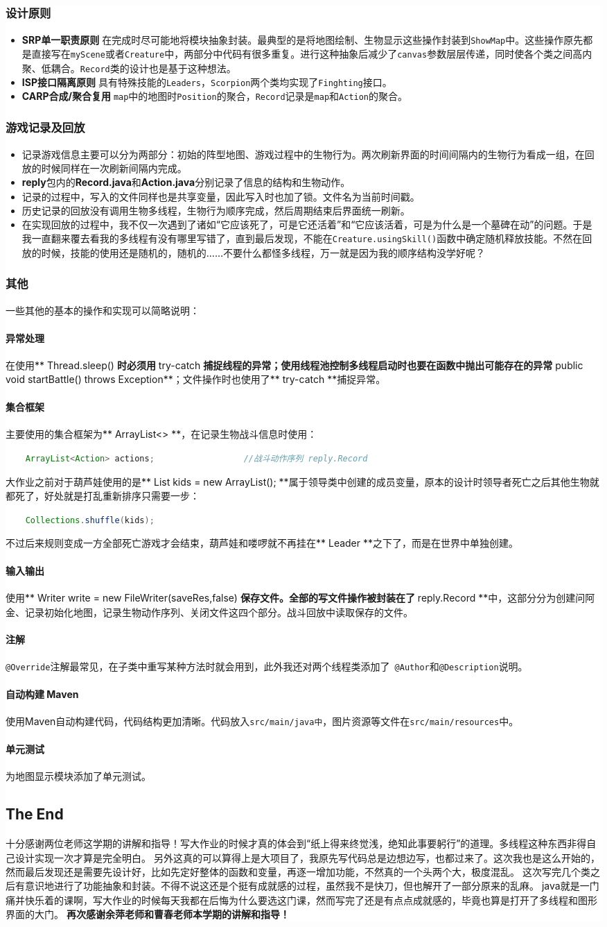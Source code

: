 ### 设计原则
* **SRP单一职责原则**
在完成时尽可能地将模块抽象封装。最典型的是将地图绘制、生物显示这些操作封装到`ShowMap`中。这些操作原先都是直接写在`myScene`或者`Creature`中，两部分中代码有很多重复。进行这种抽象后减少了`canvas`参数层层传递，同时使各个类之间高内聚、低耦合。`Record`类的设计也是基于这种想法。
* **ISP接口隔离原则**
具有特殊技能的`Leaders`，`Scorpion`两个类均实现了`Finghting`接口。
* **CARP合成/聚合复用**
`map`中的地图时`Position`的聚合，`Record`记录是`map`和`Action`的聚合。

### 游戏记录及回放
* 记录游戏信息主要可以分为两部分：初始的阵型地图、游戏过程中的生物行为。两次刷新界面的时间间隔内的生物行为看成一组，在回放的时候同样在一次刷新间隔内完成。
* **reply**包内的**Record.java**和**Action.java**分别记录了信息的结构和生物动作。
* 记录的过程中，写入的文件同样也是共享变量，因此写入时也加了锁。文件名为当前时间戳。
* 历史记录的回放没有调用生物多线程，生物行为顺序完成，然后周期结束后界面统一刷新。
* 在实现回放的过程中，我不仅一次遇到了诸如“它应该死了，可是它还活着”和“它应该活着，可是为什么是一个墓碑在动”的问题。于是我一直翻来覆去看我的多线程有没有哪里写错了，直到最后发现，不能在`Creature.usingSkill()`函数中确定随机释放技能。不然在回放的时候，技能的使用还是随机的，随机的……不要什么都怪多线程，万一就是因为我的顺序结构没学好呢？

### 其他
一些其他的基本的操作和实现可以简略说明：
#### 异常处理
在使用** Thread.sleep() **时必须用** try-catch **捕捉线程的异常；使用线程池控制多线程启动时也要在函数中抛出可能存在的异常** public void startBattle() throws Exception**；文件操作时也使用了** try-catch **捕捉异常。
#### 集合框架
主要使用的集合框架为** ArrayList<> **，在记录生物战斗信息时使用：
```java
    ArrayList<Action> actions;                  //战斗动作序列 reply.Record
```
大作业之前对于葫芦娃使用的是** List<Creature> kids = new ArrayList<Creature>(); **属于领导类中创建的成员变量，原本的设计时领导者死亡之后其他生物就都死了，好处就是打乱重新排序只需要一步：
```java
 	Collections.shuffle(kids);
```
不过后来规则变成一方全部死亡游戏才会结束，葫芦娃和喽啰就不再挂在** Leader **之下了，而是在世界中单独创建。
#### 输入输出
使用** Writer write = new FileWriter(saveRes,false) **保存文件。全部的写文件操作被封装在了** reply.Record **中，这部分分为创建问阿金、记录初始化地图，记录生物动作序列、关闭文件这四个部分。战斗回放中读取保存的文件。
#### 注解
`@Override`注解最常见，在子类中重写某种方法时就会用到，此外我还对两个线程类添加了` @Author`和`@Description`说明。
#### 自动构建 Maven
使用Maven自动构建代码，代码结构更加清晰。代码放入`src/main/java中`，图片资源等文件在`src/main/resources`中。
#### 单元测试
为地图显示模块添加了单元测试。


## The End
十分感谢两位老师这学期的讲解和指导！写大作业的时候才真的体会到“纸上得来终觉浅，绝知此事要躬行”的道理。多线程这种东西非得自己设计实现一次才算是完全明白。
另外这真的可以算得上是大项目了，我原先写代码总是边想边写，也都过来了。这次我也是这么开始的，然而最后发现还是需要先设计好，比如先定好整体的函数和变量，再逐一增加功能，不然真的一个头两个大，极度混乱。
这次写完几个类之后有意识地进行了功能抽象和封装。不得不说这还是个挺有成就感的过程，虽然我不是快刀，但也解开了一部分原来的乱麻。
java就是一门痛并快乐着的课啊，写大作业的时候每天我都在后悔为什么要选这门课，然而写完了还是有点点成就感的，毕竟也算是打开了多线程和图形界面的大门。
**再次感谢余萍老师和曹春老师本学期的讲解和指导！**